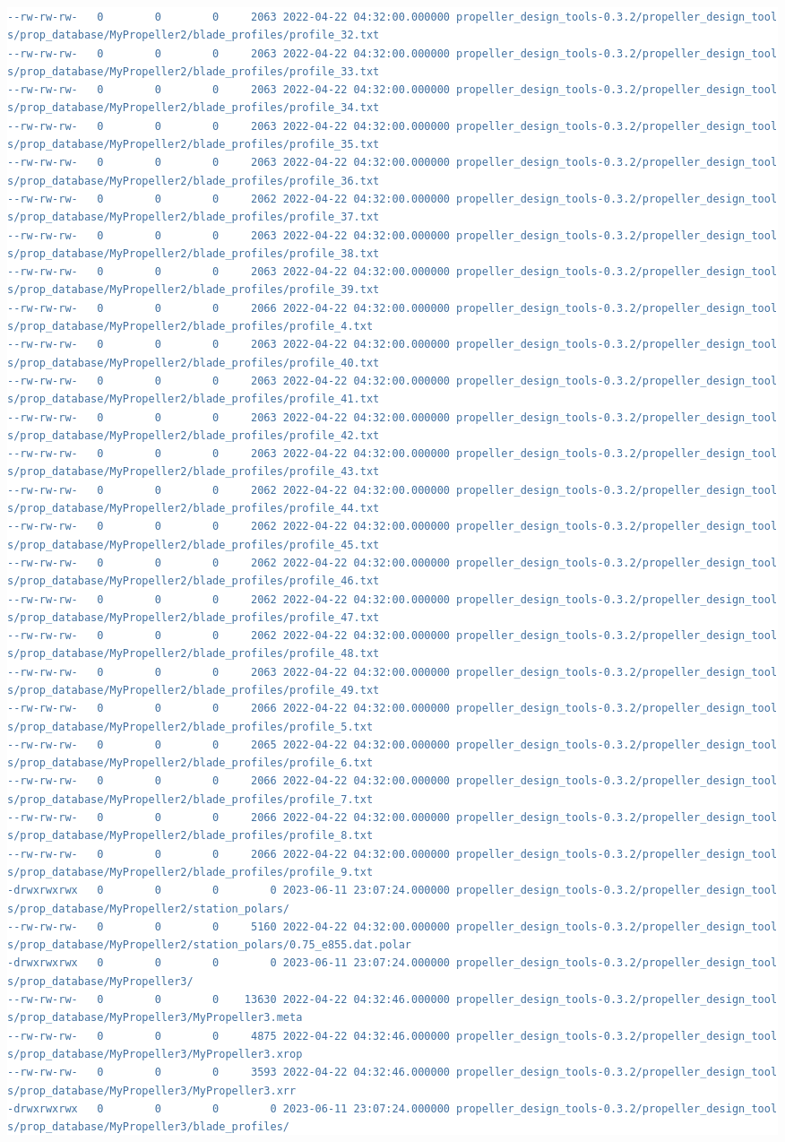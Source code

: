 ```diff
--rw-rw-rw-   0        0        0     2063 2022-04-22 04:32:00.000000 propeller_design_tools-0.3.2/propeller_design_tools/prop_database/MyPropeller2/blade_profiles/profile_32.txt
--rw-rw-rw-   0        0        0     2063 2022-04-22 04:32:00.000000 propeller_design_tools-0.3.2/propeller_design_tools/prop_database/MyPropeller2/blade_profiles/profile_33.txt
--rw-rw-rw-   0        0        0     2063 2022-04-22 04:32:00.000000 propeller_design_tools-0.3.2/propeller_design_tools/prop_database/MyPropeller2/blade_profiles/profile_34.txt
--rw-rw-rw-   0        0        0     2063 2022-04-22 04:32:00.000000 propeller_design_tools-0.3.2/propeller_design_tools/prop_database/MyPropeller2/blade_profiles/profile_35.txt
--rw-rw-rw-   0        0        0     2063 2022-04-22 04:32:00.000000 propeller_design_tools-0.3.2/propeller_design_tools/prop_database/MyPropeller2/blade_profiles/profile_36.txt
--rw-rw-rw-   0        0        0     2062 2022-04-22 04:32:00.000000 propeller_design_tools-0.3.2/propeller_design_tools/prop_database/MyPropeller2/blade_profiles/profile_37.txt
--rw-rw-rw-   0        0        0     2063 2022-04-22 04:32:00.000000 propeller_design_tools-0.3.2/propeller_design_tools/prop_database/MyPropeller2/blade_profiles/profile_38.txt
--rw-rw-rw-   0        0        0     2063 2022-04-22 04:32:00.000000 propeller_design_tools-0.3.2/propeller_design_tools/prop_database/MyPropeller2/blade_profiles/profile_39.txt
--rw-rw-rw-   0        0        0     2066 2022-04-22 04:32:00.000000 propeller_design_tools-0.3.2/propeller_design_tools/prop_database/MyPropeller2/blade_profiles/profile_4.txt
--rw-rw-rw-   0        0        0     2063 2022-04-22 04:32:00.000000 propeller_design_tools-0.3.2/propeller_design_tools/prop_database/MyPropeller2/blade_profiles/profile_40.txt
--rw-rw-rw-   0        0        0     2063 2022-04-22 04:32:00.000000 propeller_design_tools-0.3.2/propeller_design_tools/prop_database/MyPropeller2/blade_profiles/profile_41.txt
--rw-rw-rw-   0        0        0     2063 2022-04-22 04:32:00.000000 propeller_design_tools-0.3.2/propeller_design_tools/prop_database/MyPropeller2/blade_profiles/profile_42.txt
--rw-rw-rw-   0        0        0     2063 2022-04-22 04:32:00.000000 propeller_design_tools-0.3.2/propeller_design_tools/prop_database/MyPropeller2/blade_profiles/profile_43.txt
--rw-rw-rw-   0        0        0     2062 2022-04-22 04:32:00.000000 propeller_design_tools-0.3.2/propeller_design_tools/prop_database/MyPropeller2/blade_profiles/profile_44.txt
--rw-rw-rw-   0        0        0     2062 2022-04-22 04:32:00.000000 propeller_design_tools-0.3.2/propeller_design_tools/prop_database/MyPropeller2/blade_profiles/profile_45.txt
--rw-rw-rw-   0        0        0     2062 2022-04-22 04:32:00.000000 propeller_design_tools-0.3.2/propeller_design_tools/prop_database/MyPropeller2/blade_profiles/profile_46.txt
--rw-rw-rw-   0        0        0     2062 2022-04-22 04:32:00.000000 propeller_design_tools-0.3.2/propeller_design_tools/prop_database/MyPropeller2/blade_profiles/profile_47.txt
--rw-rw-rw-   0        0        0     2062 2022-04-22 04:32:00.000000 propeller_design_tools-0.3.2/propeller_design_tools/prop_database/MyPropeller2/blade_profiles/profile_48.txt
--rw-rw-rw-   0        0        0     2063 2022-04-22 04:32:00.000000 propeller_design_tools-0.3.2/propeller_design_tools/prop_database/MyPropeller2/blade_profiles/profile_49.txt
--rw-rw-rw-   0        0        0     2066 2022-04-22 04:32:00.000000 propeller_design_tools-0.3.2/propeller_design_tools/prop_database/MyPropeller2/blade_profiles/profile_5.txt
--rw-rw-rw-   0        0        0     2065 2022-04-22 04:32:00.000000 propeller_design_tools-0.3.2/propeller_design_tools/prop_database/MyPropeller2/blade_profiles/profile_6.txt
--rw-rw-rw-   0        0        0     2066 2022-04-22 04:32:00.000000 propeller_design_tools-0.3.2/propeller_design_tools/prop_database/MyPropeller2/blade_profiles/profile_7.txt
--rw-rw-rw-   0        0        0     2066 2022-04-22 04:32:00.000000 propeller_design_tools-0.3.2/propeller_design_tools/prop_database/MyPropeller2/blade_profiles/profile_8.txt
--rw-rw-rw-   0        0        0     2066 2022-04-22 04:32:00.000000 propeller_design_tools-0.3.2/propeller_design_tools/prop_database/MyPropeller2/blade_profiles/profile_9.txt
-drwxrwxrwx   0        0        0        0 2023-06-11 23:07:24.000000 propeller_design_tools-0.3.2/propeller_design_tools/prop_database/MyPropeller2/station_polars/
--rw-rw-rw-   0        0        0     5160 2022-04-22 04:32:00.000000 propeller_design_tools-0.3.2/propeller_design_tools/prop_database/MyPropeller2/station_polars/0.75_e855.dat.polar
-drwxrwxrwx   0        0        0        0 2023-06-11 23:07:24.000000 propeller_design_tools-0.3.2/propeller_design_tools/prop_database/MyPropeller3/
--rw-rw-rw-   0        0        0    13630 2022-04-22 04:32:46.000000 propeller_design_tools-0.3.2/propeller_design_tools/prop_database/MyPropeller3/MyPropeller3.meta
--rw-rw-rw-   0        0        0     4875 2022-04-22 04:32:46.000000 propeller_design_tools-0.3.2/propeller_design_tools/prop_database/MyPropeller3/MyPropeller3.xrop
--rw-rw-rw-   0        0        0     3593 2022-04-22 04:32:46.000000 propeller_design_tools-0.3.2/propeller_design_tools/prop_database/MyPropeller3/MyPropeller3.xrr
-drwxrwxrwx   0        0        0        0 2023-06-11 23:07:24.000000 propeller_design_tools-0.3.2/propeller_design_tools/prop_database/MyPropeller3/blade_profiles/
```